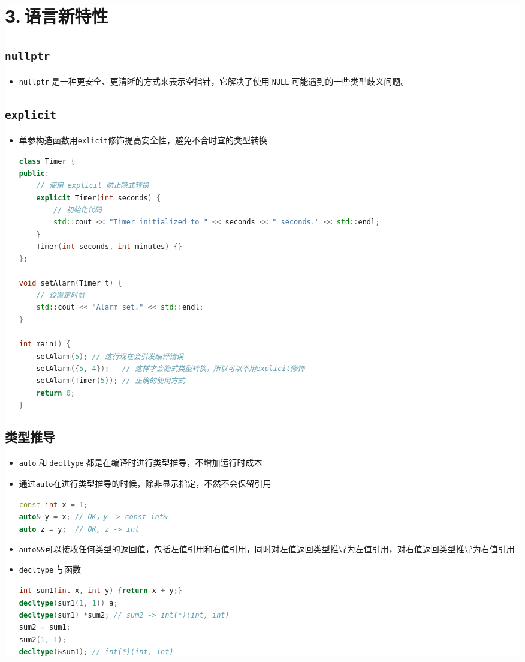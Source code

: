 # 3. 语言新特性

## `nullptr`

- ``nullptr`` 是一种更安全、更清晰的方式来表示空指针，它解决了使用 ``NULL`` 可能遇到的一些类型歧义问题。

## `explicit`

- 单参构造函数用``exlicit``修饰提高安全性，避免不合时宜的类型转换

	```c++
	class Timer {
	public:
		// 使用 explicit 防止隐式转换
		explicit Timer(int seconds) {
			// 初始化代码
			std::cout << "Timer initialized to " << seconds << " seconds." << std::endl;
		}
		Timer(int seconds, int minutes) {}
	};

	void setAlarm(Timer t) {
		// 设置定时器
		std::cout << "Alarm set." << std::endl;
	}

	int main() {
		setAlarm(5); // 这行现在会引发编译错误
		setAlarm({5, 4});   // 这样才会隐式类型转换，所以可以不用explicit修饰
		setAlarm(Timer(5)); // 正确的使用方式
		return 0;
	}
	```

## 类型推导

- ``auto`` 和 ``decltype`` 都是在编译时进行类型推导，不增加运行时成本

- 通过`auto`在进行类型推导的时候，除非显示指定，不然不会保留引用

	```c++
	const int x = 1;
	auto& y = x; // OK，y -> const int&
	auto z = y;  // OK, z -> int
	```

- ``auto&&``可以接收任何类型的返回值，包括左值引用和右值引用，同时对左值返回类型推导为左值引用，对右值返回类型推导为右值引用

- ``decltype`` 与函数

	```c++
	int sum1(int x, int y) {return x + y;}
	decltype(sum1(1, 1)) a; 
	decltype(sum1) *sum2; // sum2 -> int(*)(int, int) 
	sum2 = sum1;
	sum2(1, 1);
	decltype(&sum1); // int(*)(int, int)
	```
